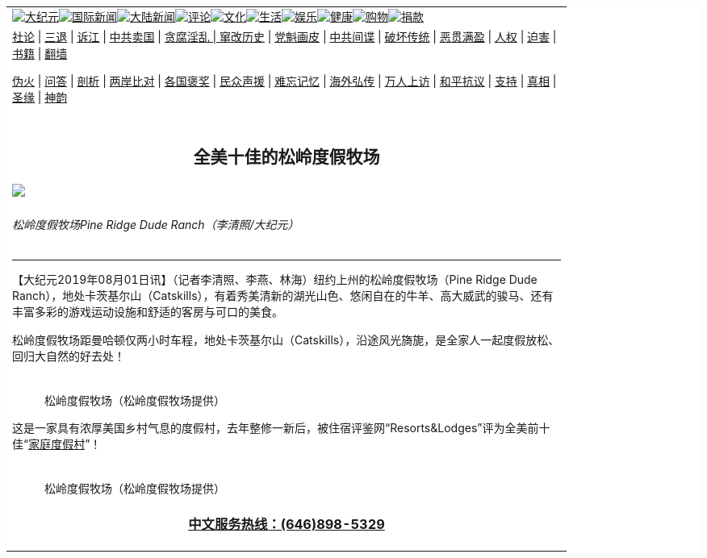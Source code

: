 <a name="1" id="1" target="_blank"></a><span id="1"></span>
<table border="0"><tr><td colspan="2" VALIGN=TOP><a href="https://github.com/asdfgt5/djy/blob/master/gb/nsc413.md#1"><img src="https://raw.githubusercontent.com/asdfgt5/1/master/t/djy/1.jpg" title="大纪元"></a><a href="https://github.com/asdfgt5/djy/blob/master/gb/n24hr.md#1"><img src="https://raw.githubusercontent.com/asdfgt5/1/master/t/djy/3.jpg" title="国际新闻"></a><a href="https://github.com/asdfgt5/djy/blob/master/gb/nsc413.md#1"><img src="https://raw.githubusercontent.com/asdfgt5/1/master/t/djy/4.jpg" title="大陆新闻"></a><a href="https://github.com/asdfgt5/djy/blob/master/gb/news392.md#1"><img src="https://raw.githubusercontent.com/asdfgt5/1/master/t/djy/5.jpg" title="评论"></a><a href="https://github.com/asdfgt5/djy/blob/master/gb/news2007.md#1"><img src="https://raw.githubusercontent.com/asdfgt5/1/master/t/djy/6.jpg" title="文化"></a><a href="https://github.com/asdfgt5/djy/blob/master/gb/news2008.md#1"><img src="https://raw.githubusercontent.com/asdfgt5/1/master/t/djy/7.jpg" title="生活"></a><a href="https://github.com/asdfgt5/djy/blob/master/gb/ncyule.md#1"><img src="https://raw.githubusercontent.com/asdfgt5/1/master/t/djy/8.jpg" title="娱乐"></a><a href="https://github.com/asdfgt5/djy/blob/master/gb/nsc1002.md#1"><img src="https://raw.githubusercontent.com/asdfgt5/1/master/t/djy/9.jpg" title="健康"><a href="https://www.youlucky.com"><img src="https://raw.githubusercontent.com/asdfgt5/1/master/t/djy/10.jpg" title="购物"></a><a href="https://www.supportepoch.org/donation?utm_medium=epochtimes&utm_source=referral&utm_campaign=donate_button_djyhomepage"><img src="https://raw.githubusercontent.com/asdfgt5/1/master/t/djy/12.jpg" title="捐款"></a></td></tr>
<tr><td colspan="2" VALIGN=TOP><a target="_blank" href="https://git.io/fjCRf">社论</a> | <a target="_blank" href="https://github.com/asdfgt5/djy/blob/master/gb/nf5657.md#1">三退</a> | <a target="_blank" href="https://github.com/asdfgt5/djy/blob/master/gb/nf6123.md#1">诉江</a> | <a target="_blank" href="https://github.com/asdfgt5/djy/blob/master/gb/nf1176117.md#1">中共卖国</a> | <a target="_blank" href="https://github.com/asdfgt5/djy/blob/master/gb/nf5773.md#1">贪腐淫乱 | <a target="_blank" href="https://github.com/asdfgt5/djy/blob/master/gb/nf1176115.md#1">窜改历史</a> | <a target="_blank" href="https://github.com/asdfgt5/djy/blob/master/gb/nf1176107.md#1">党魁画皮</a> | <a target="_blank" href="https://github.com/asdfgt5/djy/blob/master/gb/nf1320400.md#1">中共间谍</a> | <a target="_blank" href="https://github.com/asdfgt5/djy/blob/master/gb/nf1176114.md#1">破坏传统</a> | <a target="_blank" href="https://github.com/asdfgt5/djy/blob/master/gb/nf5287.md#1">恶贯满盈</a> | <a target="_blank" href="https://github.com/asdfgt5/djy/blob/master/gb/ncid278.md#1">人权</a> | <a target="_blank" href="https://github.com/asdfgt5/djy/blob/master/gb/nf1176111.md#1">迫害</a> | <a target="_blank" href="https://github.com/asdfgt5/djy/blob/master/gb/nf1235328.md#1">书籍</a> | <a target="_blank" href="https://github.com/asdfgt5/fq/blob/master/README.md?zsrh#1">翻墙</a></p><p><a target="_blank" href="https://github.com/asdfgt5/djy/blob/master/gb/nf5562.md#1">伪火</a> | <a target="_blank" href="https://github.com/asdfgt5/djy/blob/master/gb/nf4378.md#1">问答</a> | <a target="_blank" href="https://github.com/asdfgt5/djy/blob/master/gb/nf5792.md#1">剖析</a> | <a target="_blank" href="https://github.com/asdfgt5/djy/blob/master/gb/nf5735.md#1">两岸比对</a> | <a target="_blank" href="https://github.com/asdfgt5/djy/blob/master/gb/nf6119.md#1">各国褒奖</a> | <a target="_blank" href="https://github.com/asdfgt5/djy/blob/master/gb/nf6120.md#1">民众声援</a> | <a target="_blank" href="https://github.com/asdfgt5/djy/blob/master/gb/nf1188594.md#1">难忘记忆</a> | <a target="_blank" href="https://github.com/asdfgt5/djy/blob/master/gb/nf3180.md#1">海外弘传</a> | <a target="_blank" href="https://github.com/asdfgt5/djy/blob/master/gb/nf5410.md#1">万人上访</a> | <a target="_blank" href="https://github.com/asdfgt5/ntdtv/blob/master/gb/prog1530_1.md#1">和平抗议</a> | <a target="_blank" href="https://github.com/asdfgt5/djy/blob/master/gb/nf4386.md#1">支持</a> | <a target="_blank" href="https://github.com/asdfgt5/djy/blob/master/gb/nf4389.md#1">真相</a> | <a target="_blank" href="https://github.com/asdfgt5/djy/blob/master/gb/nf5790.md#1">圣缘</a> | <a target="_blank" href="https://github.com/asdfgt5/djy/blob/master/gb/nf4786.md#1">神韵</a></td></tr>
<tr><td VALIGN=TOP width="626"><h2 align=center>全美十佳的松岭度假牧场</h2>
<img src="http://i.epochtimes.com/assets/uploads/2019/08/sign-600x400.jpg" />
<h6>松岭度假牧场Pine Ridge Dude Ranch（李清照/大纪元）
</h6>
<hr>
<p>【大纪元2019年08月01日讯】（记者李清照、李燕、林海）纽约上州的松岭度假牧场（Pine Ridge Dude Ranch），地处卡茨基尔山（Catskills），有着秀美清新的湖光山色、悠闲自在的牛羊、高大威武的骏马、还有丰富多彩的游戏运动设施和舒适的客房与可口的美食。</p>
<p>松岭度假牧场距曼哈顿仅两小时车程，地处卡茨基尔山（Catskills），沿途风光旖旎，是全家人一起度假放松、回归大自然的好去处！</p>
<figure id="attachment_11484060" style="width: 450px" class="wp-caption aligncenter"><a href="http://i.epochtimes.com/assets/uploads/2019/08/IMG_4381.jpg"><img class="wp-image-11484060 size-medium" src="http://i.epochtimes.com/assets/uploads/2019/08/IMG_4381-450x458.jpg" alt="" width="450" b="458" /></a><figcaption class="wp-caption-text">松岭度假牧场（松岭度假牧场提供）</figcaption></figure>
<p>这是一家具有浓厚美国乡村气息的度假村，去年整修一新后，被住宿评鉴网“Resorts&amp;Lodges”评为全美前十佳“<a href="https://github.com/asdfgt5/djy/blob/master/gb/tag/%E5%AE%B6%E5%BA%AD%E5%BA%A6%E5%81%87%E6%9D%91.md">家庭度假村</a>”！</p>
<figure id="attachment_11484065" style="width: 600px" class="wp-caption aligncenter"><a href="http://i.epochtimes.com/assets/uploads/2019/08/67585755_809336189463931_7366463120868977312_n1.jpg"><img class="wp-image-11484065 size-large" src="http://i.epochtimes.com/assets/uploads/2019/08/67585755_809336189463931_7366463120868977312_n1-600x449.jpg" alt="" width="600" b="449" /></a><figcaption class="wp-caption-text">松岭度假牧场（松岭度假牧场提供）</figcaption></figure>
<h3 style="text-align: center;"><a class="button alert radius epoch_business_report" href="tel:+1(646)898-5329">中文服务热线：(646)898-5329</a></h3>